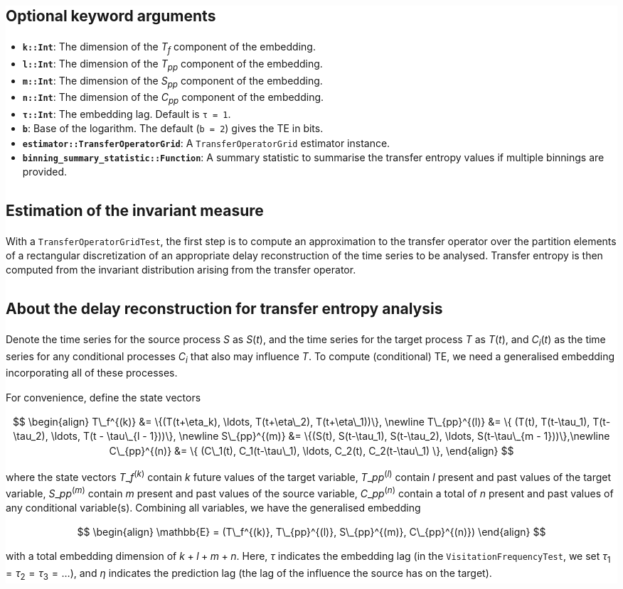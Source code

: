 ## Optional keyword arguments

  * **`k::Int`**: The dimension of the $T_{f}$ component of the embedding.
  * **`l::Int`**: The dimension of the $T_{pp}$ component of the embedding.
  * **`m::Int`**: The dimension of the $S_{pp}$ component of the embedding.
  * **`n::Int`**: The dimension of the $C_{pp}$ component of the embedding.
  * **`τ::Int`**: The embedding lag. Default is `τ = 1`.
  * **`b`**: Base of the logarithm. The default (`b = 2`) gives the TE in bits.
  * **`estimator::TransferOperatorGrid`**: A `TransferOperatorGrid` estimator instance.
  * **`binning_summary_statistic::Function`**: A summary statistic to summarise the    transfer entropy values if multiple binnings are provided.

## Estimation of the invariant measure

With a `TransferOperatorGridTest`, the first step is to compute an approximation to the transfer operator over the partition elements of a rectangular discretization of an appropriate delay reconstruction of the time  series to be analysed. Transfer entropy is then computed from the invariant  distribution arising from the transfer operator.

## About the delay reconstruction for transfer entropy analysis

Denote the time series for the source process $S$ as $S(t)$, and the time series for  the target process $T$ as $T(t)$, and $C_i(t)$ as the time series for any conditional  processes $C_i$ that also may influence $T$. To compute (conditional) TE, we need a  generalised embedding incorporating all of these processes.

For convenience, define the state vectors

$$
\begin{align}
T\_f^{(k)} &= \{(T(t+\eta_k), \ldots, T(t+\eta\_2), T(t+\eta\_1))\}, \newline
T\_{pp}^{(l)} &= \{ (T(t), T(t-\tau_1), T(t-\tau_2), \ldots, T(t - \tau\_{l - 1}))\}, \newline
S\_{pp}^{(m)} &= \{(S(t), S(t-\tau_1), S(t-\tau_2), \ldots, S(t-\tau\_{m - 1}))\},\newline
C\_{pp}^{(n)} &= \{ (C\_1(t), C_1(t-\tau\_1), \ldots,  C_2(t), C_2(t-\tau\_1) \},
\end{align}
$$

where the state vectors $T\_f^{(k)}$ contain $k$ future values of the target  variable, $T\_{pp}^{(l)}$ contain $l$ present and past values of the target  variable, $S\_{pp}^{(m)}$ contain $m$ present and past values of the source  variable, $C\_{pp}^{(n)}$ contain a total of $n$ present and past values of any  conditional variable(s).  Combining all variables, we have the generalised embedding

$$
\begin{align}
\mathbb{E} = (T\_f^{(k)}, T\_{pp}^{(l)}, S\_{pp}^{(m)}, C\_{pp}^{(n)})
\end{align}
$$

with a total embedding dimension of $k + l + m + n$.  Here, $\tau$ indicates the embedding lag  (in the `VisitationFrequencyTest`, we set $\tau_1 = \tau_2 = \tau_3 = \ldots$), and $\eta$ indicates the prediction lag (the lag of the influence the source  has on the target).
